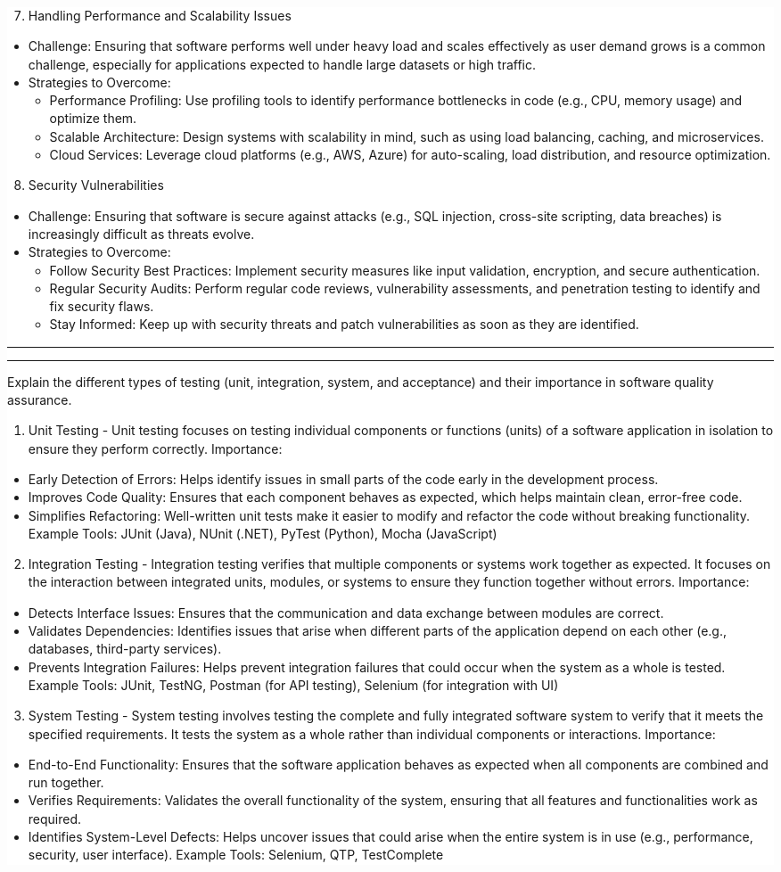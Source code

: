 7. Handling Performance and Scalability Issues
 - Challenge: Ensuring that software performs well under heavy load and scales effectively as user demand grows is a common challenge, especially for applications expected to handle large datasets or high traffic.
 - Strategies to Overcome:
   - Performance Profiling: Use profiling tools to identify performance bottlenecks in code (e.g., CPU, memory usage) and optimize them.
   - Scalable Architecture: Design systems with scalability in mind, such as using load balancing, caching, and microservices.
   - Cloud Services: Leverage cloud platforms (e.g., AWS, Azure) for auto-scaling, load distribution, and resource optimization.

8. Security Vulnerabilities
 - Challenge: Ensuring that software is secure against attacks (e.g., SQL injection, cross-site scripting, data breaches) is increasingly difficult as threats evolve.
 - Strategies to Overcome:
   - Follow Security Best Practices: Implement security measures like input validation, encryption, and secure authentication.
   - Regular Security Audits: Perform regular code reviews, vulnerability assessments, and penetration testing to identify and fix security flaws.
   - Stay Informed: Keep up with security threats and patch vulnerabilities as soon as they are identified.

--------------------------------------------------------------------------------------------------------------------------------------
--------------------------------------------------------------------------------------------------------------------------------------

Explain the different types of testing (unit, integration, system, and acceptance) and their importance in software quality assurance.

1. Unit Testing - Unit testing focuses on testing individual components or functions (units) of a software application in isolation to ensure they perform correctly.
Importance:
 - Early Detection of Errors: Helps identify issues in small parts of the code early in the development process.
 - Improves Code Quality: Ensures that each component behaves as expected, which helps maintain clean, error-free code.
 - Simplifies Refactoring: Well-written unit tests make it easier to modify and refactor the code without breaking functionality.
Example Tools: JUnit (Java), NUnit (.NET), PyTest (Python), Mocha (JavaScript)

2. Integration Testing - Integration testing verifies that multiple components or systems work together as expected. It focuses on the interaction between integrated units, modules, or systems to ensure they function together without errors.
Importance:
 - Detects Interface Issues: Ensures that the communication and data exchange between modules are correct.
 - Validates Dependencies: Identifies issues that arise when different parts of the application depend on each other (e.g., databases, third-party services).
 - Prevents Integration Failures: Helps prevent integration failures that could occur when the system as a whole is tested.
Example Tools: JUnit, TestNG, Postman (for API testing), Selenium (for integration with UI)

3. System Testing - System testing involves testing the complete and fully integrated software system to verify that it meets the specified requirements. It tests the system as a whole rather than individual components or interactions.
Importance:
 - End-to-End Functionality: Ensures that the software application behaves as expected when all components are combined and run together.
 - Verifies Requirements: Validates the overall functionality of the system, ensuring that all features and functionalities work as required.
 - Identifies System-Level Defects: Helps uncover issues that could arise when the entire system is in use (e.g., performance, security, user interface).
Example Tools: Selenium, QTP, TestComplete
